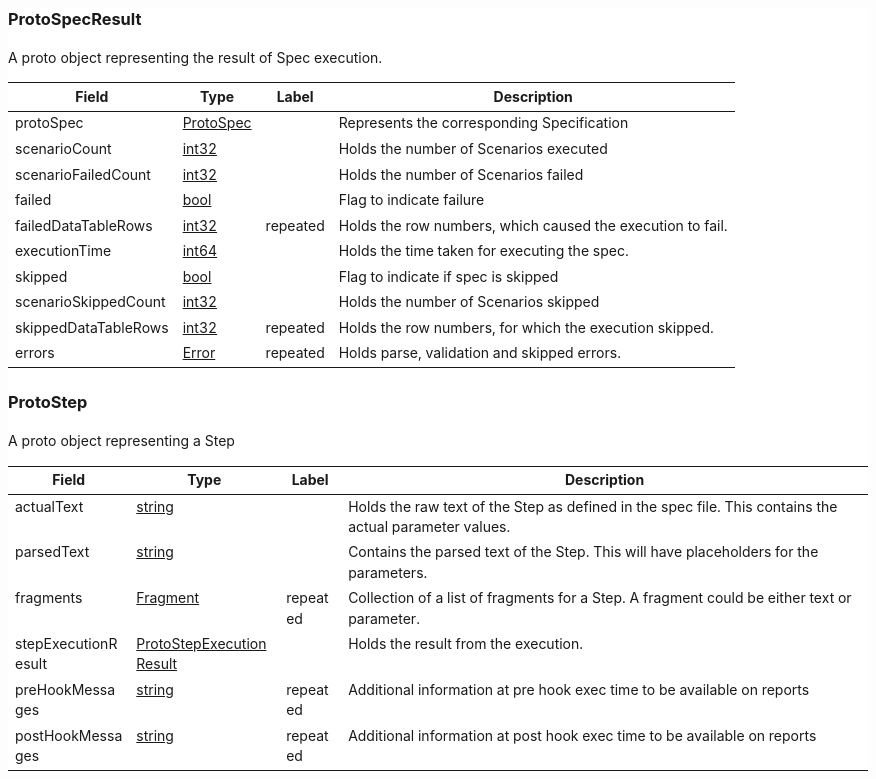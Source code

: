 




<a name="gauge.messages.ProtoSpecResult"/>

### ProtoSpecResult
A proto object representing the result of Spec execution.


| Field | Type | Label | Description |
| ----- | ---- | ----- | ----------- |
| protoSpec | [ProtoSpec](#gauge.messages.ProtoSpec) |  | Represents the corresponding Specification |
| scenarioCount | [int32](#int32) |  | Holds the number of Scenarios executed |
| scenarioFailedCount | [int32](#int32) |  | Holds the number of Scenarios failed |
| failed | [bool](#bool) |  | Flag to indicate failure |
| failedDataTableRows | [int32](#int32) | repeated | Holds the row numbers, which caused the execution to fail. |
| executionTime | [int64](#int64) |  | Holds the time taken for executing the spec. |
| skipped | [bool](#bool) |  | Flag to indicate if spec is skipped |
| scenarioSkippedCount | [int32](#int32) |  | Holds the number of Scenarios skipped |
| skippedDataTableRows | [int32](#int32) | repeated | Holds the row numbers, for which the execution skipped. |
| errors | [Error](#gauge.messages.Error) | repeated | Holds parse, validation and skipped errors. |






<a name="gauge.messages.ProtoStep"/>

### ProtoStep
A proto object representing a Step


| Field | Type | Label | Description |
| ----- | ---- | ----- | ----------- |
| actualText | [string](#string) |  | Holds the raw text of the Step as defined in the spec file. This contains the actual parameter values. |
| parsedText | [string](#string) |  | Contains the parsed text of the Step. This will have placeholders for the parameters. |
| fragments | [Fragment](#gauge.messages.Fragment) | repeated | Collection of a list of fragments for a Step. A fragment could be either text or parameter. |
| stepExecutionResult | [ProtoStepExecutionResult](#gauge.messages.ProtoStepExecutionResult) |  | Holds the result from the execution. |
| preHookMessages | [string](#string) | repeated | Additional information at pre hook exec time to be available on reports |
| postHookMessages | [string](#string) | repeated | Additional information at post hook exec time to be available on reports |





